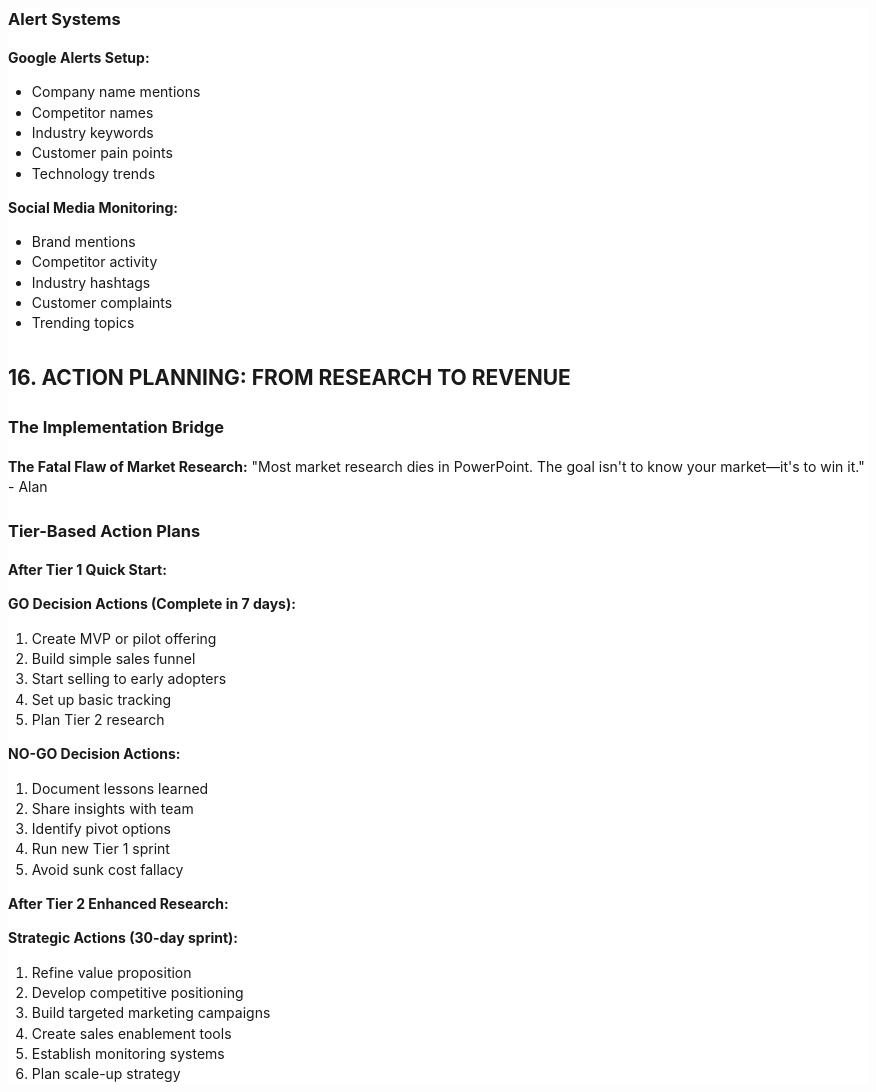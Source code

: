 ```
```

### Alert Systems

**Google Alerts Setup:**
- Company name mentions
- Competitor names
- Industry keywords
- Customer pain points
- Technology trends

**Social Media Monitoring:**
- Brand mentions
- Competitor activity
- Industry hashtags
- Customer complaints
- Trending topics

## 16. ACTION PLANNING: FROM RESEARCH TO REVENUE

### The Implementation Bridge

**The Fatal Flaw of Market Research:**
"Most market research dies in PowerPoint. The goal isn't to know your market—it's to win it." - Alan

### Tier-Based Action Plans

**After Tier 1 Quick Start:**

**GO Decision Actions (Complete in 7 days):**
1. Create MVP or pilot offering
2. Build simple sales funnel
3. Start selling to early adopters
4. Set up basic tracking
5. Plan Tier 2 research

**NO-GO Decision Actions:**
1. Document lessons learned
2. Share insights with team
3. Identify pivot options
4. Run new Tier 1 sprint
5. Avoid sunk cost fallacy

**After Tier 2 Enhanced Research:**

**Strategic Actions (30-day sprint):**
1. Refine value proposition
2. Develop competitive positioning
3. Build targeted marketing campaigns
4. Create sales enablement tools
5. Establish monitoring systems
6. Plan scale-up strategy
